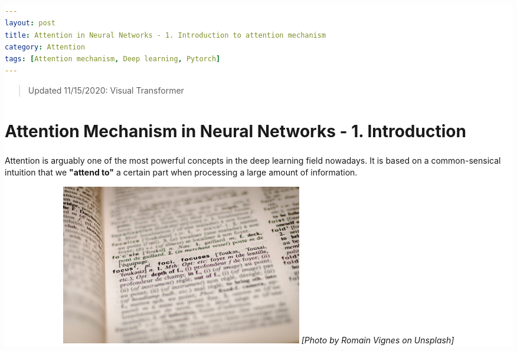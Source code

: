```yaml
---
layout: post
title: Attention in Neural Networks - 1. Introduction to attention mechanism
category: Attention
tags: [Attention mechanism, Deep learning, Pytorch]
---
```


> Updated 11/15/2020: Visual Transformer


# Attention Mechanism in Neural Networks - 1. Introduction

Attention is arguably one of the most powerful concepts in the deep learning field nowadays. It is based on a common-sensical intuition that we **"attend to"** a certain part when processing a large amount of information. 

<p align = "center">
<img src ="/data/images/2020-01-01/1.jpeg" width = "400px"/>
<i>[Photo by Romain Vignes on Unsplash]</i>
</p>
